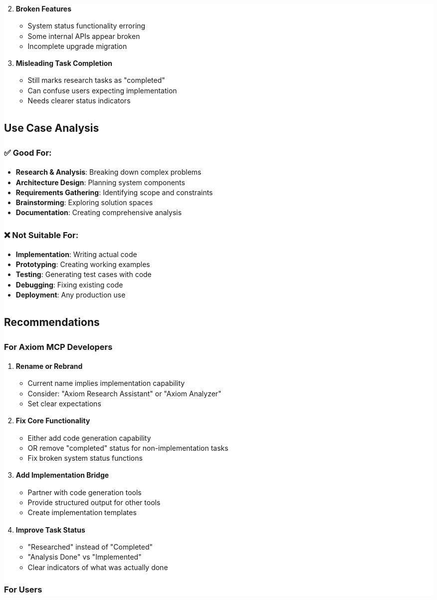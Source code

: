 2. **Broken Features**
   - System status functionality erroring
   - Some internal APIs appear broken
   - Incomplete upgrade migration

3. **Misleading Task Completion**
   - Still marks research tasks as "completed"
   - Can confuse users expecting implementation
   - Needs clearer status indicators

## Use Case Analysis

### ✅ Good For:
- **Research & Analysis**: Breaking down complex problems
- **Architecture Design**: Planning system components
- **Requirements Gathering**: Identifying scope and constraints
- **Brainstorming**: Exploring solution spaces
- **Documentation**: Creating comprehensive analysis

### ❌ Not Suitable For:
- **Implementation**: Writing actual code
- **Prototyping**: Creating working examples
- **Testing**: Generating test cases with code
- **Debugging**: Fixing existing code
- **Deployment**: Any production use

## Recommendations

### For Axiom MCP Developers

1. **Rename or Rebrand**
   - Current name implies implementation capability
   - Consider: "Axiom Research Assistant" or "Axiom Analyzer"
   - Set clear expectations

2. **Fix Core Functionality**
   - Either add code generation capability
   - OR remove "completed" status for non-implementation tasks
   - Fix broken system status functions

3. **Add Implementation Bridge**
   - Partner with code generation tools
   - Provide structured output for other tools
   - Create implementation templates

4. **Improve Task Status**
   - "Researched" instead of "Completed"
   - "Analysis Done" vs "Implemented"
   - Clear indicators of what was actually done

### For Users
